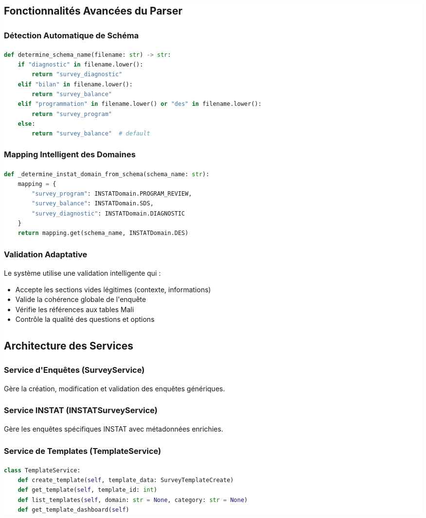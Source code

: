 ## Fonctionnalités Avancées du Parser

### Détection Automatique de Schéma
```python
def determine_schema_name(filename: str) -> str:
    if "diagnostic" in filename.lower():
        return "survey_diagnostic"
    elif "bilan" in filename.lower():
        return "survey_balance"
    elif "programmation" in filename.lower() or "des" in filename.lower():
        return "survey_program"
    else:
        return "survey_balance"  # default
```

### Mapping Intelligent des Domaines
```python
def _determine_instat_domain_from_schema(schema_name: str):
    mapping = {
        "survey_program": INSTATDomain.PROGRAM_REVIEW,
        "survey_balance": INSTATDomain.SDS,
        "survey_diagnostic": INSTATDomain.DIAGNOSTIC
    }
    return mapping.get(schema_name, INSTATDomain.DES)
```

### Validation Adaptative
Le système utilise une validation intelligente qui :
- Accepte les sections vides légitimes (contexte, informations)
- Valide la cohérence globale de l'enquête
- Vérifie les références aux tables Mali
- Contrôle la qualité des questions et options

## Architecture des Services

### Service d'Enquêtes (SurveyService)
Gère la création, modification et validation des enquêtes génériques.

### Service INSTAT (INSTATSurveyService)
Gère les enquêtes spécifiques INSTAT avec métadonnées enrichies.

### Service de Templates (TemplateService)
```python
class TemplateService:
    def create_template(self, template_data: SurveyTemplateCreate)
    def get_template(self, template_id: int)
    def list_templates(self, domain: str = None, category: str = None)
    def get_template_dashboard(self)
```
